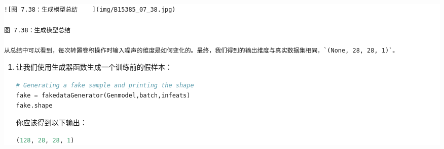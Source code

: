     ![图 7.38：生成模型总结    ](img/B15385_07_38.jpg)

    图 7.38：生成模型总结

    从总结中可以看到，每次转置卷积操作时输入噪声的维度是如何变化的。最终，我们得到的输出维度与真实数据集相同，`(None, 28, 28, 1)`。

1.  让我们使用生成器函数生成一个训练前的假样本：

    ```py
    # Generating a fake sample and printing the shape
    fake = fakedataGenerator(Genmodel,batch,infeats)
    fake.shape
    ```

    你应该得到以下输出：

    ```py
    (128, 28, 28, 1)
    ```
